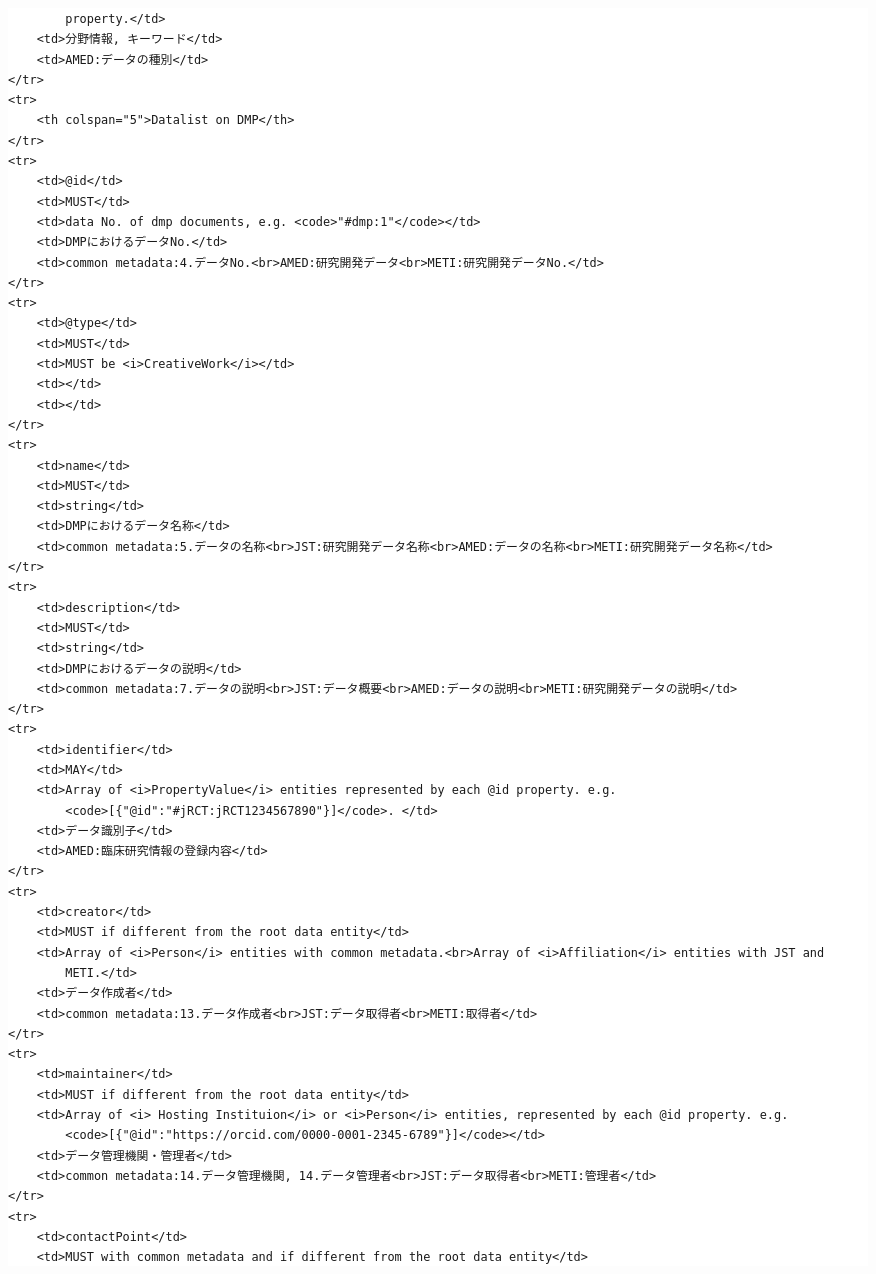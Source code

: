             property.</td>
        <td>分野情報, キーワード</td>
        <td>AMED:データの種別</td>
    </tr>
    <tr>
        <th colspan="5">Datalist on DMP</th>
    </tr>
    <tr>
        <td>@id</td>
        <td>MUST</td>
        <td>data No. of dmp documents, e.g. <code>"#dmp:1"</code></td>
        <td>DMPにおけるデータNo.</td>
        <td>common metadata:4.データNo.<br>AMED:研究開発データ<br>METI:研究開発データNo.</td>
    </tr>
    <tr>
        <td>@type</td>
        <td>MUST</td>
        <td>MUST be <i>CreativeWork</i></td>
        <td></td>
        <td></td>
    </tr>
    <tr>
        <td>name</td>
        <td>MUST</td>
        <td>string</td>
        <td>DMPにおけるデータ名称</td>
        <td>common metadata:5.データの名称<br>JST:研究開発データ名称<br>AMED:データの名称<br>METI:研究開発データ名称</td>
    </tr>
    <tr>
        <td>description</td>
        <td>MUST</td>
        <td>string</td>
        <td>DMPにおけるデータの説明</td>
        <td>common metadata:7.データの説明<br>JST:データ概要<br>AMED:データの説明<br>METI:研究開発データの説明</td>
    </tr>
    <tr>
        <td>identifier</td>
        <td>MAY</td>
        <td>Array of <i>PropertyValue</i> entities represented by each @id property. e.g.
            <code>[{"@id":"#jRCT:jRCT1234567890"}]</code>. </td>
        <td>データ識別子</td>
        <td>AMED:臨床研究情報の登録内容</td>
    </tr>
    <tr>
        <td>creator</td>
        <td>MUST if different from the root data entity</td>
        <td>Array of <i>Person</i> entities with common metadata.<br>Array of <i>Affiliation</i> entities with JST and
            METI.</td>
        <td>データ作成者</td>
        <td>common metadata:13.データ作成者<br>JST:データ取得者<br>METI:取得者</td>
    </tr>
    <tr>
        <td>maintainer</td>
        <td>MUST if different from the root data entity</td>
        <td>Array of <i> Hosting Instituion</i> or <i>Person</i> entities, represented by each @id property. e.g.
            <code>[{"@id":"https://orcid.com/0000-0001-2345-6789"}]</code></td>
        <td>データ管理機関・管理者</td>
        <td>common metadata:14.データ管理機関, 14.データ管理者<br>JST:データ取得者<br>METI:管理者</td>
    </tr>
    <tr>
        <td>contactPoint</td>
        <td>MUST with common metadata and if different from the root data entity</td>